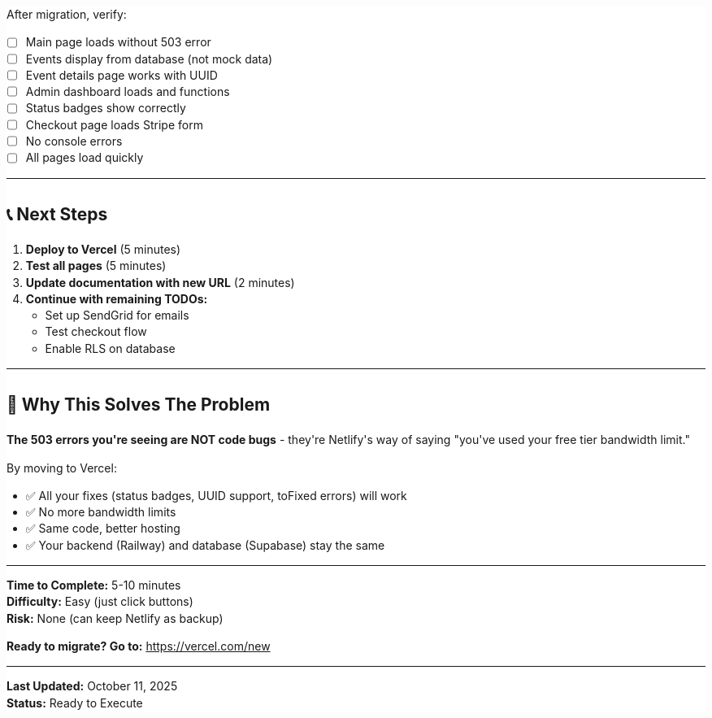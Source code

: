 After migration, verify:

- [ ] Main page loads without 503 error
- [ ] Events display from database (not mock data)
- [ ] Event details page works with UUID
- [ ] Admin dashboard loads and functions
- [ ] Status badges show correctly
- [ ] Checkout page loads Stripe form
- [ ] No console errors
- [ ] All pages load quickly

---

## 📞 **Next Steps**

1. **Deploy to Vercel** (5 minutes)
2. **Test all pages** (5 minutes)
3. **Update documentation with new URL** (2 minutes)
4. **Continue with remaining TODOs:**
   - Set up SendGrid for emails
   - Test checkout flow
   - Enable RLS on database

---

## 🌟 **Why This Solves The Problem**

**The 503 errors you're seeing are NOT code bugs** - they're Netlify's way of saying "you've used your free tier bandwidth limit."

By moving to Vercel:
- ✅ All your fixes (status badges, UUID support, toFixed errors) will work
- ✅ No more bandwidth limits
- ✅ Same code, better hosting
- ✅ Your backend (Railway) and database (Supabase) stay the same

---

**Time to Complete:** 5-10 minutes  
**Difficulty:** Easy (just click buttons)  
**Risk:** None (can keep Netlify as backup)

**Ready to migrate? Go to:** https://vercel.com/new

---

**Last Updated:** October 11, 2025  
**Status:** Ready to Execute

